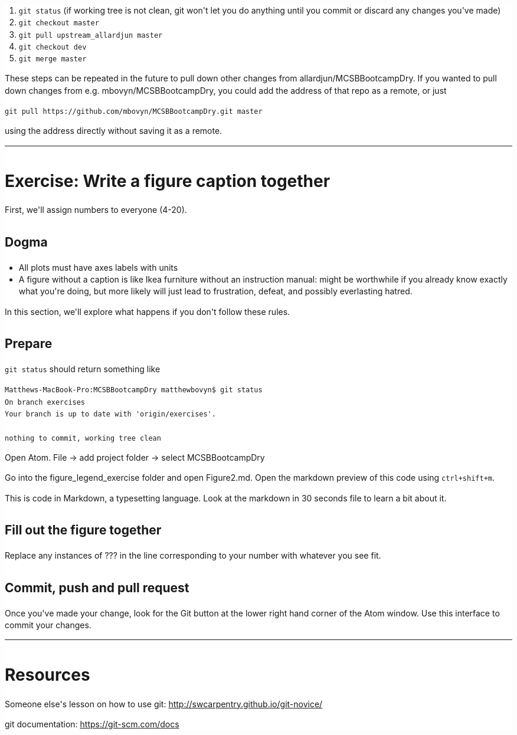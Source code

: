 1. `git status` (if working tree is not clean, git won't let you do anything until you commit or discard any changes you've made)
1. `git checkout master`
1. `git pull upstream_allardjun master`
1. `git checkout dev`
1. `git merge master`

These steps can be repeated in the future to pull down other changes from allardjun/MCSBBootcampDry. If you wanted to pull down changes from e.g. mbovyn/MCSBBootcampDry, you could add the address of that repo as a remote, or just

`git pull https://github.com/mbovyn/MCSBBootcampDry.git master`

using the address directly without saving it as a remote.

---

# Exercise: Write a figure caption together

First, we'll assign numbers to everyone (4-20).

## Dogma

* All plots must have axes labels with units
* A figure without a caption is like Ikea furniture without an instruction manual: might be worthwhile if you already know exactly what you're doing, but more likely will just lead to frustration, defeat, and possibly everlasting hatred.

In this section, we'll explore what happens if you don't follow these rules.

## Prepare

`git status` should return something like

    Matthews-MacBook-Pro:MCSBBootcampDry matthewbovyn$ git status
    On branch exercises
    Your branch is up to date with 'origin/exercises'.

    nothing to commit, working tree clean

Open Atom. File -> add project folder -> select MCSBBootcampDry

Go into the figure_legend_exercise folder and open Figure2.md. Open the markdown preview of this code using `ctrl+shift+m`.

This is code in Markdown, a typesetting language. Look at the markdown in 30 seconds file to learn a bit about it.

## Fill out the figure together

Replace any instances of ??? in the line corresponding to your number with whatever you see fit.

## Commit, push and pull request

Once you've made your change, look for the Git button at the lower right hand corner of the Atom window. Use this interface to commit your changes.




---

# Resources

Someone else's lesson on how to use git: http://swcarpentry.github.io/git-novice/

git documentation: https://git-scm.com/docs
